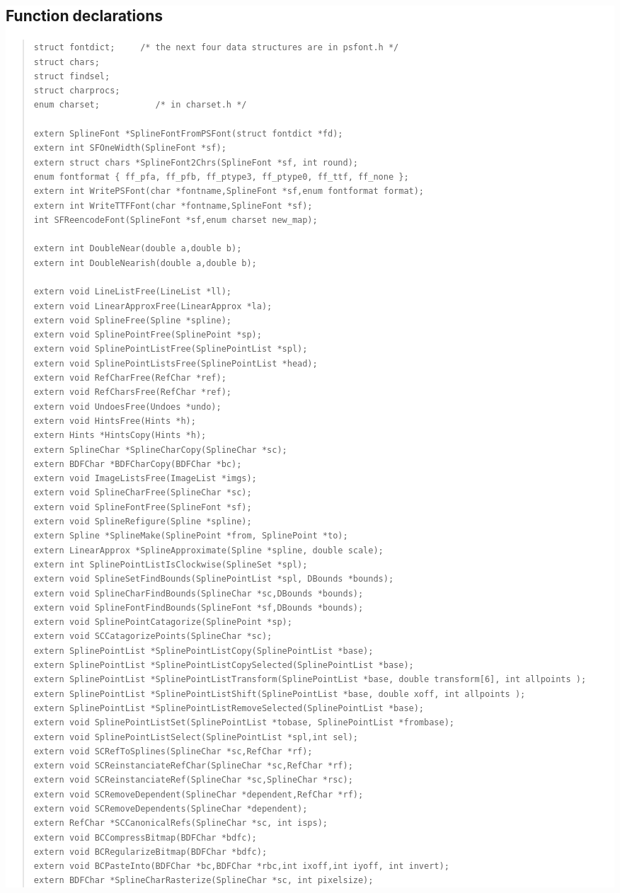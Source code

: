 Function declarations
---------------------

>     struct fontdict;     /* the next four data structures are in psfont.h */
>     struct chars;
>     struct findsel;
>     struct charprocs;
>     enum charset;           /* in charset.h */
>
>     extern SplineFont *SplineFontFromPSFont(struct fontdict *fd);
>     extern int SFOneWidth(SplineFont *sf);
>     extern struct chars *SplineFont2Chrs(SplineFont *sf, int round);
>     enum fontformat { ff_pfa, ff_pfb, ff_ptype3, ff_ptype0, ff_ttf, ff_none };
>     extern int WritePSFont(char *fontname,SplineFont *sf,enum fontformat format);
>     extern int WriteTTFFont(char *fontname,SplineFont *sf);
>     int SFReencodeFont(SplineFont *sf,enum charset new_map);
>
>     extern int DoubleNear(double a,double b);
>     extern int DoubleNearish(double a,double b);
>
>     extern void LineListFree(LineList *ll);
>     extern void LinearApproxFree(LinearApprox *la);
>     extern void SplineFree(Spline *spline);
>     extern void SplinePointFree(SplinePoint *sp);
>     extern void SplinePointListFree(SplinePointList *spl);
>     extern void SplinePointListsFree(SplinePointList *head);
>     extern void RefCharFree(RefChar *ref);
>     extern void RefCharsFree(RefChar *ref);
>     extern void UndoesFree(Undoes *undo);
>     extern void HintsFree(Hints *h);
>     extern Hints *HintsCopy(Hints *h);
>     extern SplineChar *SplineCharCopy(SplineChar *sc);
>     extern BDFChar *BDFCharCopy(BDFChar *bc);
>     extern void ImageListsFree(ImageList *imgs);
>     extern void SplineCharFree(SplineChar *sc);
>     extern void SplineFontFree(SplineFont *sf);
>     extern void SplineRefigure(Spline *spline);
>     extern Spline *SplineMake(SplinePoint *from, SplinePoint *to);
>     extern LinearApprox *SplineApproximate(Spline *spline, double scale);
>     extern int SplinePointListIsClockwise(SplineSet *spl);
>     extern void SplineSetFindBounds(SplinePointList *spl, DBounds *bounds);
>     extern void SplineCharFindBounds(SplineChar *sc,DBounds *bounds);
>     extern void SplineFontFindBounds(SplineFont *sf,DBounds *bounds);
>     extern void SplinePointCatagorize(SplinePoint *sp);
>     extern void SCCatagorizePoints(SplineChar *sc);
>     extern SplinePointList *SplinePointListCopy(SplinePointList *base);
>     extern SplinePointList *SplinePointListCopySelected(SplinePointList *base);
>     extern SplinePointList *SplinePointListTransform(SplinePointList *base, double transform[6], int allpoints );
>     extern SplinePointList *SplinePointListShift(SplinePointList *base, double xoff, int allpoints );
>     extern SplinePointList *SplinePointListRemoveSelected(SplinePointList *base);
>     extern void SplinePointListSet(SplinePointList *tobase, SplinePointList *frombase);
>     extern void SplinePointListSelect(SplinePointList *spl,int sel);
>     extern void SCRefToSplines(SplineChar *sc,RefChar *rf);
>     extern void SCReinstanciateRefChar(SplineChar *sc,RefChar *rf);
>     extern void SCReinstanciateRef(SplineChar *sc,SplineChar *rsc);
>     extern void SCRemoveDependent(SplineChar *dependent,RefChar *rf);
>     extern void SCRemoveDependents(SplineChar *dependent);
>     extern RefChar *SCCanonicalRefs(SplineChar *sc, int isps);
>     extern void BCCompressBitmap(BDFChar *bdfc);
>     extern void BCRegularizeBitmap(BDFChar *bdfc);
>     extern void BCPasteInto(BDFChar *bc,BDFChar *rbc,int ixoff,int iyoff, int invert);
>     extern BDFChar *SplineCharRasterize(SplineChar *sc, int pixelsize);